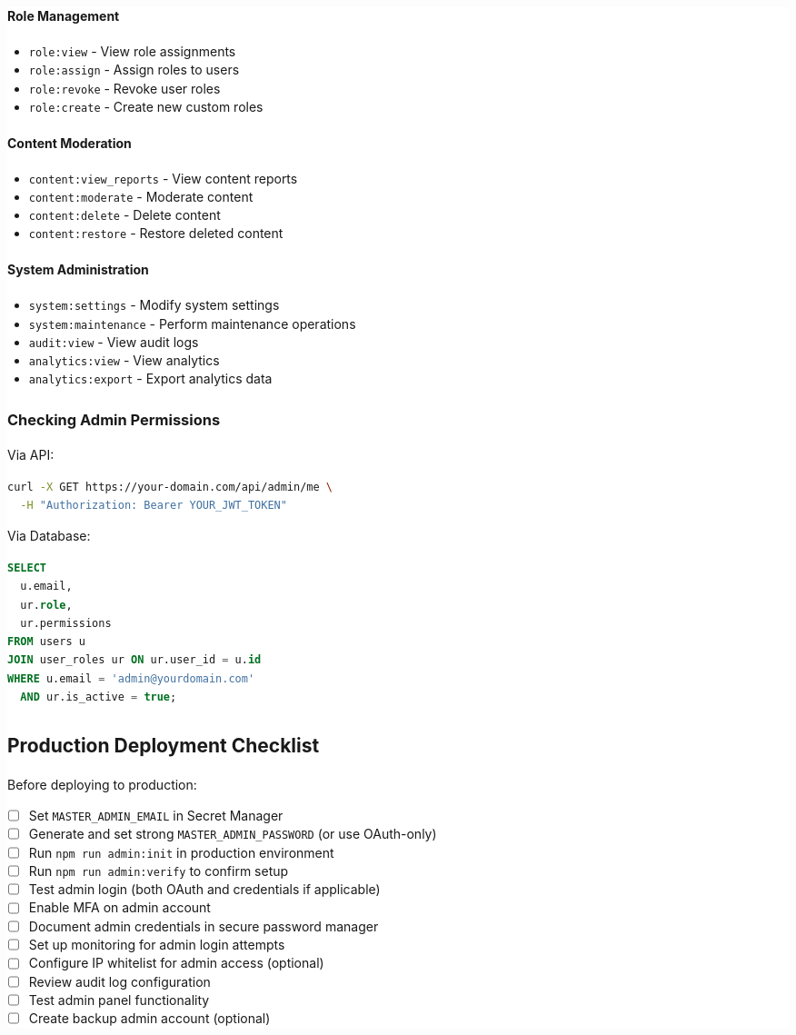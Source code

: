 #### Role Management
- `role:view` - View role assignments
- `role:assign` - Assign roles to users
- `role:revoke` - Revoke user roles
- `role:create` - Create new custom roles

#### Content Moderation
- `content:view_reports` - View content reports
- `content:moderate` - Moderate content
- `content:delete` - Delete content
- `content:restore` - Restore deleted content

#### System Administration
- `system:settings` - Modify system settings
- `system:maintenance` - Perform maintenance operations
- `audit:view` - View audit logs
- `analytics:view` - View analytics
- `analytics:export` - Export analytics data

### Checking Admin Permissions

Via API:
```bash
curl -X GET https://your-domain.com/api/admin/me \
  -H "Authorization: Bearer YOUR_JWT_TOKEN"
```

Via Database:
```sql
SELECT 
  u.email,
  ur.role,
  ur.permissions
FROM users u
JOIN user_roles ur ON ur.user_id = u.id
WHERE u.email = 'admin@yourdomain.com'
  AND ur.is_active = true;
```

## Production Deployment Checklist

Before deploying to production:

- [ ] Set `MASTER_ADMIN_EMAIL` in Secret Manager
- [ ] Generate and set strong `MASTER_ADMIN_PASSWORD` (or use OAuth-only)
- [ ] Run `npm run admin:init` in production environment
- [ ] Run `npm run admin:verify` to confirm setup
- [ ] Test admin login (both OAuth and credentials if applicable)
- [ ] Enable MFA on admin account
- [ ] Document admin credentials in secure password manager
- [ ] Set up monitoring for admin login attempts
- [ ] Configure IP whitelist for admin access (optional)
- [ ] Review audit log configuration
- [ ] Test admin panel functionality
- [ ] Create backup admin account (optional)
